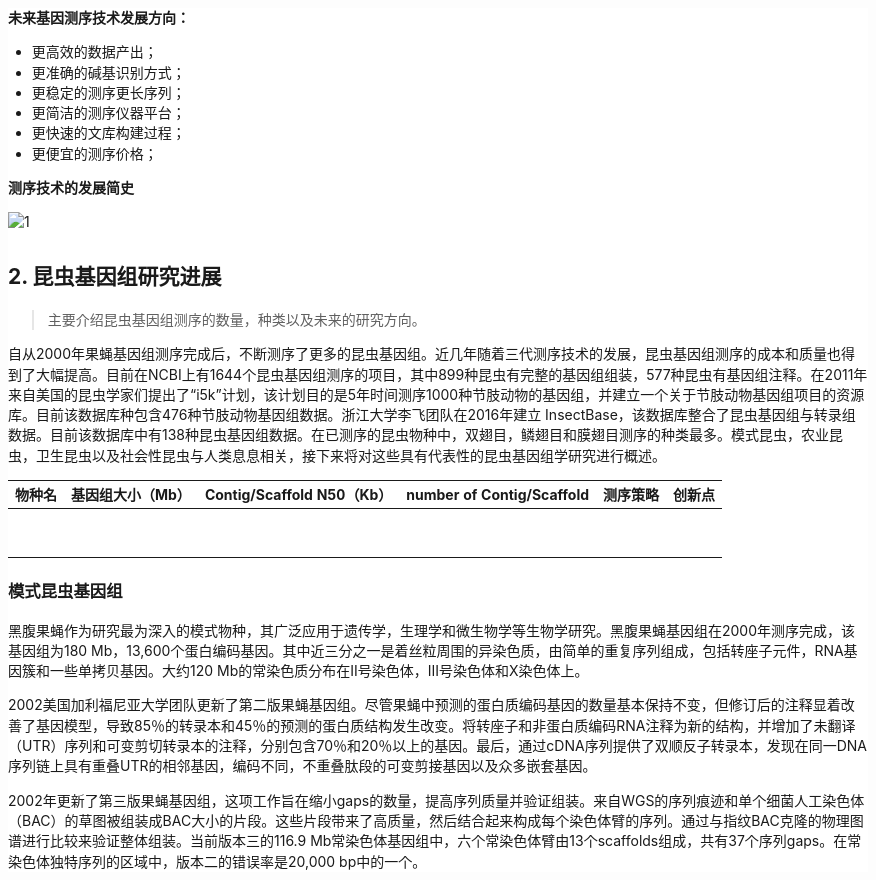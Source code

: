 **未来基因测序技术发展方向：**

- 更高效的数据产出；
- 更准确的碱基识别方式；
- 更稳定的测序更长序列；
- 更简洁的测序仪器平台；
- 更快速的文库构建过程；
- 更便宜的测序价格；

**测序技术的发展简史**

![1](https://cdn.liguocheng.top//uPic/1.png)

## 2. 昆虫基因组研究进展

> 主要介绍昆虫基因组测序的数量，种类以及未来的研究方向。

​		自从2000年果蝇基因组测序完成后，不断测序了更多的昆虫基因组。近几年随着三代测序技术的发展，昆虫基因组测序的成本和质量也得到了大幅提高。目前在NCBI上有1644个昆虫基因组测序的项目，其中899种昆虫有完整的基因组组装，577种昆虫有基因组注释。在2011年来自美国的昆虫学家们提出了“i5k”计划，该计划目的是5年时间测序1000种节肢动物的基因组，并建立一个关于节肢动物基因组项目的资源库。目前该数据库种包含476种节肢动物基因组数据。浙江大学李飞团队在2016年建立 InsectBase，该数据库整合了昆虫基因组与转录组数据。目前该数据库中有138种昆虫基因组数据。在已测序的昆虫物种中，双翅目，鳞翅目和膜翅目测序的种类最多。模式昆虫，农业昆虫，卫生昆虫以及社会性昆虫与人类息息相关，接下来将对这些具有代表性的昆虫基因组学研究进行概述。

| 物种名 | 基因组大小（Mb） | Contig/Scaffold N50（Kb） | number of Contig/Scaffold | 测序策略 | 创新点 |
| ------ | ---------------- | ------------------------- | ------------------------- | -------- | ------ |
|        |                  |                           |                           |          |        |
|        |                  |                           |                           |          |        |
|        |                  |                           |                           |          |        |
|        |                  |                           |                           |          |        |
|        |                  |                           |                           |          |        |
|        |                  |                           |                           |          |        |
|        |                  |                           |                           |          |        |
|        |                  |                           |                           |          |        |
|        |                  |                           |                           |          |        |



### 模式昆虫基因组

​		黑腹果蝇作为研究最为深入的模式物种，其广泛应用于遗传学，生理学和微生物学等生物学研究。黑腹果蝇基因组在2000年测序完成，该基因组为180 Mb，13,600个蛋白编码基因。其中近三分之一是着丝粒周围的异染色质，由简单的重复序列组成，包括转座子元件，RNA基因簇和一些单拷贝基因。大约120 Mb的常染色质分布在II号染色体，III号染色体和X染色体上。 

​		2002美国加利福尼亚大学团队更新了第二版果蝇基因组。尽管果蝇中预测的蛋白质编码基因的数量基本保持不变，但修订后的注释显着改善了基因模型，导致85％的转录本和45％的预测的蛋白质结构发生改变。将转座子和非蛋白质编码RNA注释为新的结构，并增加了未翻译（UTR）序列和可变剪切转录本的注释，分别包含70％和20％以上的基因。最后，通过cDNA序列提供了双顺反子转录本，发现在同一DNA序列链上具有重叠UTR的相邻基因，编码不同，不重叠肽段的可变剪接基因以及众多嵌套基因。	

​		2002年更新了第三版果蝇基因组，这项工作旨在缩小gaps的数量，提高序列质量并验证组装。来自WGS的序列痕迹和单个细菌人工染色体（BAC）的草图被组装成BAC大小的片段。这些片段带来了高质量，然后结合起来构成每个染色体臂的序列。通过与指纹BAC克隆的物理图谱进行比较来验证整体组装。当前版本三的116.9 Mb常染色体基因组中，六个常染色体臂由13个scaffolds组成，共有37个序列gaps。在常染色体独特序列的区域中，版本二的错误率是20,000 bp中的一个。
